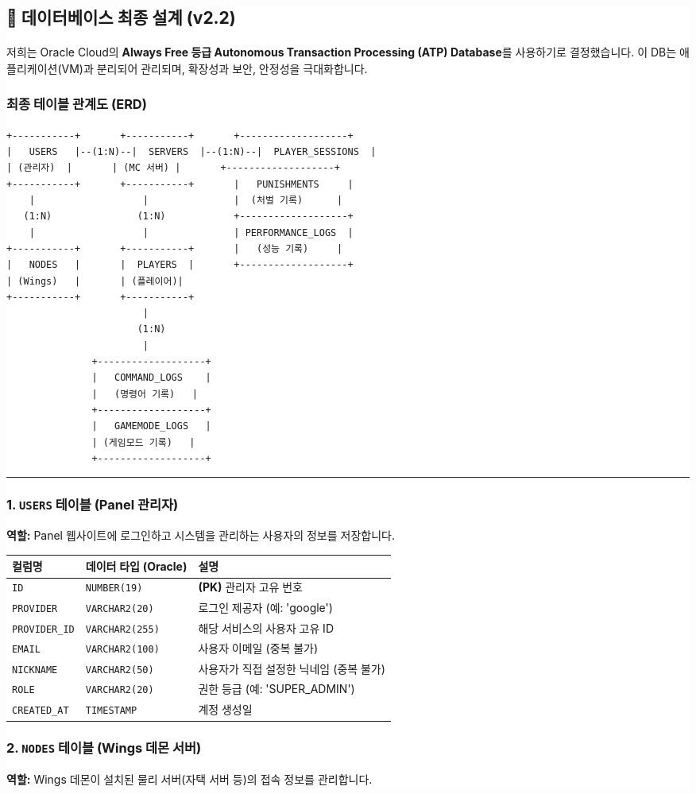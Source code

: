 ## 💾 데이터베이스 최종 설계 (v2.2)

저희는 Oracle Cloud의 **Always Free 등급 Autonomous Transaction Processing (ATP) Database**를 사용하기로 결정했습니다. 이 DB는 애플리케이션(VM)과 분리되어 관리되며, 확장성과 보안, 안정성을 극대화합니다.

### 최종 테이블 관계도 (ERD)

```
+-----------+       +-----------+       +-------------------+
|   USERS   |--(1:N)--|  SERVERS  |--(1:N)--|  PLAYER_SESSIONS  |
| (관리자)  |       | (MC 서버) |       +-------------------+
+-----------+       +-----------+       |   PUNISHMENTS     |
    |                   |               |  (처벌 기록)      |
   (1:N)               (1:N)            +-------------------+
    |                   |               | PERFORMANCE_LOGS  |
+-----------+       +-----------+       |   (성능 기록)     |
|   NODES   |       |  PLAYERS  |       +-------------------+
| (Wings)   |       | (플레이어)|
+-----------+       +-----------+
                        |
                       (1:N)
                        |
               +-------------------+
               |   COMMAND_LOGS    |
               |   (명령어 기록)   |
               +-------------------+
               |   GAMEMODE_LOGS   |
               | (게임모드 기록)   |
               +-------------------+
```

-----

### 1. `USERS` 테이블 (Panel 관리자)
**역할:** Panel 웹사이트에 로그인하고 시스템을 관리하는 사용자의 정보를 저장합니다.

| 컬럼명 | 데이터 타입 (Oracle) | 설명 |
| :--- | :--- | :--- |
| `ID` | `NUMBER(19)` | **(PK)** 관리자 고유 번호 |
| `PROVIDER` | `VARCHAR2(20)` | 로그인 제공자 (예: 'google') |
| `PROVIDER_ID`| `VARCHAR2(255)`| 해당 서비스의 사용자 고유 ID |
| `EMAIL` | `VARCHAR2(100)` | 사용자 이메일 (중복 불가) |
| `NICKNAME` | `VARCHAR2(50)` | 사용자가 직접 설정한 닉네임 (중복 불가) |
| `ROLE` | `VARCHAR2(20)` | 권한 등급 (예: 'SUPER_ADMIN') |
| `CREATED_AT`| `TIMESTAMP` | 계정 생성일 |

### 2. `NODES` 테이블 (Wings 데몬 서버)
**역할:** Wings 데몬이 설치된 물리 서버(자택 서버 등)의 접속 정보를 관리합니다.
